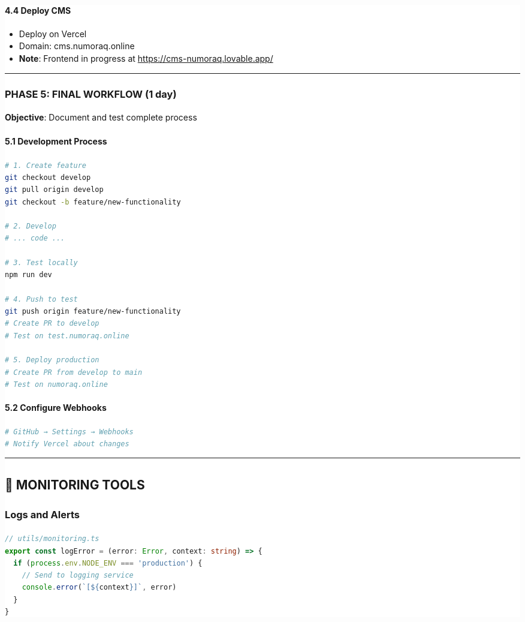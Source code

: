 #### 4.4 Deploy CMS
- Deploy on Vercel
- Domain: cms.numoraq.online
- **Note**: Frontend in progress at https://cms-numoraq.lovable.app/

---

### PHASE 5: FINAL WORKFLOW (1 day)
**Objective**: Document and test complete process

#### 5.1 Development Process
```bash
# 1. Create feature
git checkout develop
git pull origin develop
git checkout -b feature/new-functionality

# 2. Develop
# ... code ...

# 3. Test locally
npm run dev

# 4. Push to test
git push origin feature/new-functionality
# Create PR to develop
# Test on test.numoraq.online

# 5. Deploy production
# Create PR from develop to main
# Test on numoraq.online
```

#### 5.2 Configure Webhooks
```bash
# GitHub → Settings → Webhooks
# Notify Vercel about changes
```

---

## 🔧 MONITORING TOOLS

### Logs and Alerts
```typescript
// utils/monitoring.ts
export const logError = (error: Error, context: string) => {
  if (process.env.NODE_ENV === 'production') {
    // Send to logging service
    console.error(`[${context}]`, error)
  }
}
```
